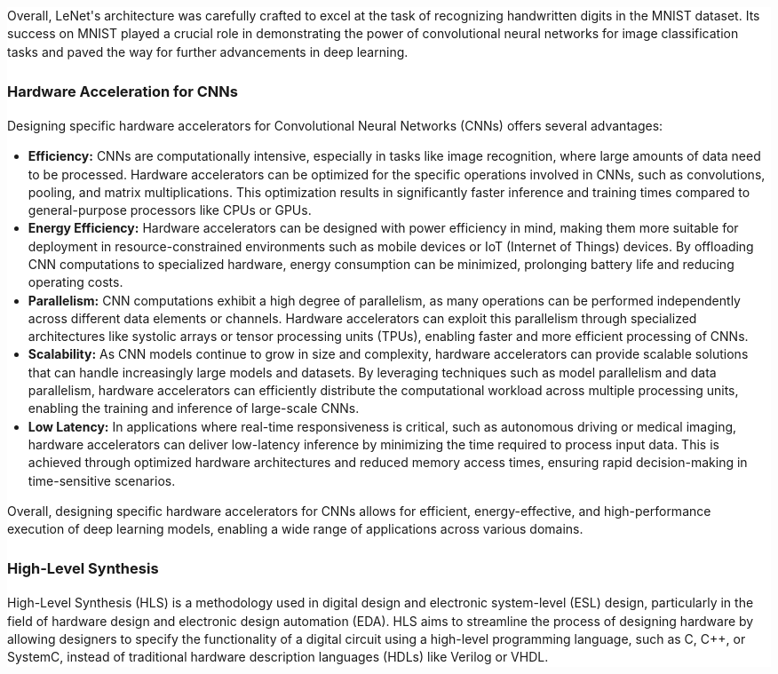 Overall, LeNet's architecture was carefully crafted to excel at the task of recognizing handwritten digits in the MNIST dataset. Its success on
MNIST played a crucial role in demonstrating the power of convolutional neural networks for image classification tasks and paved the way for
further advancements in deep learning.

### Hardware Acceleration for CNNs

Designing specific hardware accelerators for Convolutional Neural Networks (CNNs) offers several advantages:

- **Efficiency:** CNNs are computationally intensive, especially in tasks like image recognition, where large amounts of data need
to be processed. Hardware accelerators can be optimized for the specific operations involved in CNNs, such as convolutions, pooling, and
matrix multiplications. This optimization results in significantly faster inference and training times compared to general-purpose processors
like CPUs or GPUs.
- **Energy Efficiency:** Hardware accelerators can be designed with power efficiency in mind, making them more suitable for deployment
in resource-constrained environments such as mobile devices or IoT (Internet of Things) devices. By offloading CNN computations to specialized
hardware, energy consumption can be minimized, prolonging battery life and reducing operating costs.
- **Parallelism:** CNN computations exhibit a high degree of parallelism, as many operations can be performed independently across
different data elements or channels. Hardware accelerators can exploit this parallelism through specialized architectures like systolic arrays
or tensor processing units (TPUs), enabling faster and more efficient processing of CNNs.
- **Scalability:** As CNN models continue to grow in size and complexity, hardware accelerators can provide scalable solutions that can
handle increasingly large models and datasets. By leveraging techniques such as model parallelism and data parallelism, hardware accelerators
can efficiently distribute the computational workload across multiple processing units, enabling the training and inference of large-scale CNNs.
- **Low Latency:** In applications where real-time responsiveness is critical, such as autonomous driving or medical imaging, hardware
accelerators can deliver low-latency inference by minimizing the time required to process input data. This is achieved through optimized hardware
architectures and reduced memory access times, ensuring rapid decision-making in time-sensitive scenarios.

Overall, designing specific hardware accelerators for CNNs allows for efficient, energy-effective, and high-performance execution of deep learning
models, enabling a wide range of applications across various domains.

### High-Level Synthesis

High-Level Synthesis (HLS) is a methodology used in digital design and electronic system-level (ESL) design, particularly in the field of hardware
design and electronic design automation (EDA). HLS aims to streamline the process of designing hardware by allowing designers to specify the
functionality of a digital circuit using a high-level programming language, such as C, C++, or SystemC, instead of traditional hardware description
languages (HDLs) like Verilog or VHDL.
